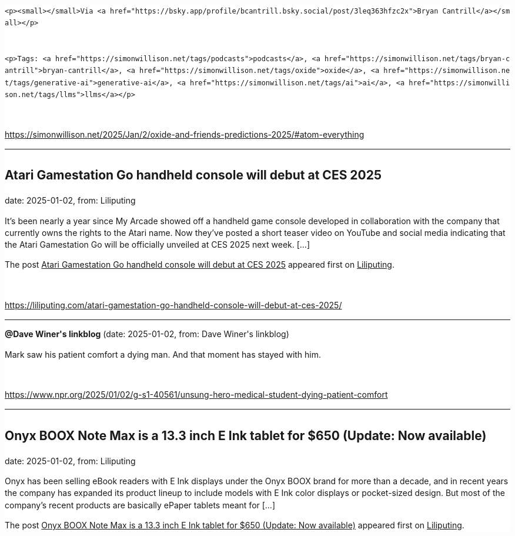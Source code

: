     <p><small></small>Via <a href="https://bsky.app/profile/bcantrill.bsky.social/post/3leq363hfzc2x">Bryan Cantrill</a></small></p>


    <p>Tags: <a href="https://simonwillison.net/tags/podcasts">podcasts</a>, <a href="https://simonwillison.net/tags/bryan-cantrill">bryan-cantrill</a>, <a href="https://simonwillison.net/tags/oxide">oxide</a>, <a href="https://simonwillison.net/tags/generative-ai">generative-ai</a>, <a href="https://simonwillison.net/tags/ai">ai</a>, <a href="https://simonwillison.net/tags/llms">llms</a></p> 

<br> 

<https://simonwillison.net/2025/Jan/2/oxide-and-friends-predictions-2025/#atom-everything>

---

## Atari Gamestation Go handheld console will debut at CES 2025

date: 2025-01-02, from: Liliputing

<p>It&#8217;s been nearly a year since My Arcade showed off a handheld game console developed in collaboration with the company that currently owns the rights to the Atari name. Now they&#8217;ve posted a short teaser video on YouTube and social media indicating that the Atari Gamestation Go will be officially unveiled at CES 2025 next week. [&#8230;]</p>
<p>The post <a href="https://liliputing.com/atari-gamestation-go-handheld-console-will-debut-at-ces-2025/">Atari Gamestation Go handheld console will debut at CES 2025</a> appeared first on <a href="https://liliputing.com">Liliputing</a>.</p>
 

<br> 

<https://liliputing.com/atari-gamestation-go-handheld-console-will-debut-at-ces-2025/>

---

**@Dave Winer's linkblog** (date: 2025-01-02, from: Dave Winer's linkblog)

Mark saw his patient comfort a dying man. And that moment has stayed with him. 

<br> 

<https://www.npr.org/2025/01/02/g-s1-40561/unsung-hero-medical-student-dying-patient-comfort>

---

## Onyx BOOX Note Max is a 13.3 inch E Ink tablet for $650 (Update: Now available)

date: 2025-01-02, from: Liliputing

<p>Onyx has been selling eBook readers with E Ink displays under the Onyx BOOX brand for more than a decade, and in recent years the company has expanded its product lineup to include models with E Ink color displays or pocket-sized design. But most of the company&#8217;s recent products are basically ePaper tablets meant for [&#8230;]</p>
<p>The post <a href="https://liliputing.com/onyx-boox-note-max-is-a-13-3-inch-e-ink-tablet-for-650-coming-soon/">Onyx BOOX Note Max is a 13.3 inch E Ink tablet for $650 (Update: Now available)</a> appeared first on <a href="https://liliputing.com">Liliputing</a>.</p>
 